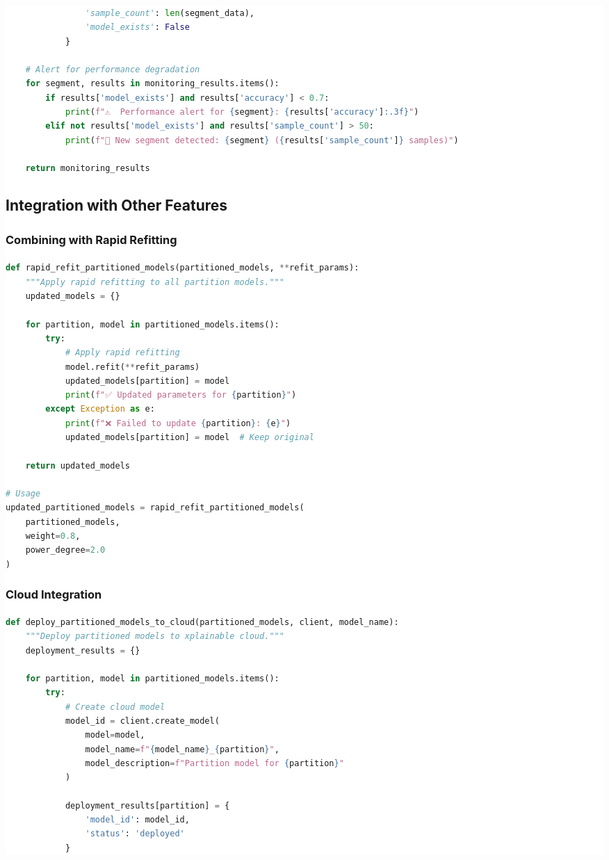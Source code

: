 ```python
                'sample_count': len(segment_data),
                'model_exists': False
            }
    
    # Alert for performance degradation
    for segment, results in monitoring_results.items():
        if results['model_exists'] and results['accuracy'] < 0.7:
            print(f"⚠️  Performance alert for {segment}: {results['accuracy']:.3f}")
        elif not results['model_exists'] and results['sample_count'] > 50:
            print(f"🔄 New segment detected: {segment} ({results['sample_count']} samples)")
    
    return monitoring_results
```

## Integration with Other Features

### Combining with Rapid Refitting

```python
def rapid_refit_partitioned_models(partitioned_models, **refit_params):
    """Apply rapid refitting to all partition models."""
    updated_models = {}
    
    for partition, model in partitioned_models.items():
        try:
            # Apply rapid refitting
            model.refit(**refit_params)
            updated_models[partition] = model
            print(f"✅ Updated parameters for {partition}")
        except Exception as e:
            print(f"❌ Failed to update {partition}: {e}")
            updated_models[partition] = model  # Keep original
    
    return updated_models

# Usage
updated_partitioned_models = rapid_refit_partitioned_models(
    partitioned_models,
    weight=0.8,
    power_degree=2.0
)
```

### Cloud Integration

```python
def deploy_partitioned_models_to_cloud(partitioned_models, client, model_name):
    """Deploy partitioned models to xplainable cloud."""
    deployment_results = {}
    
    for partition, model in partitioned_models.items():
        try:
            # Create cloud model
            model_id = client.create_model(
                model=model,
                model_name=f"{model_name}_{partition}",
                model_description=f"Partition model for {partition}"
            )
            
            deployment_results[partition] = {
                'model_id': model_id,
                'status': 'deployed'
            }
```